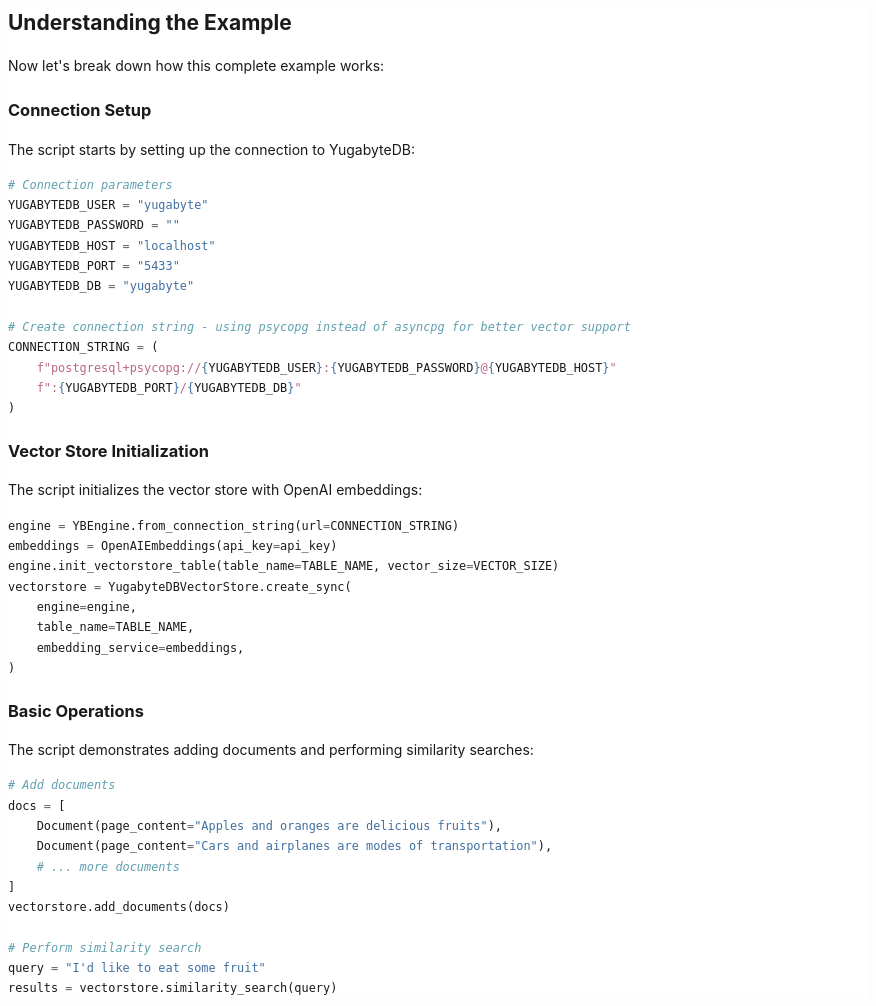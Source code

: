## Understanding the Example

Now let's break down how this complete example works:

### Connection Setup

The script starts by setting up the connection to YugabyteDB:

```python
# Connection parameters
YUGABYTEDB_USER = "yugabyte"
YUGABYTEDB_PASSWORD = ""
YUGABYTEDB_HOST = "localhost"
YUGABYTEDB_PORT = "5433"
YUGABYTEDB_DB = "yugabyte"

# Create connection string - using psycopg instead of asyncpg for better vector support
CONNECTION_STRING = (
    f"postgresql+psycopg://{YUGABYTEDB_USER}:{YUGABYTEDB_PASSWORD}@{YUGABYTEDB_HOST}"
    f":{YUGABYTEDB_PORT}/{YUGABYTEDB_DB}"
)
```

### Vector Store Initialization

The script initializes the vector store with OpenAI embeddings:

```python
engine = YBEngine.from_connection_string(url=CONNECTION_STRING)
embeddings = OpenAIEmbeddings(api_key=api_key)
engine.init_vectorstore_table(table_name=TABLE_NAME, vector_size=VECTOR_SIZE)
vectorstore = YugabyteDBVectorStore.create_sync(
    engine=engine,
    table_name=TABLE_NAME,
    embedding_service=embeddings,
)
```

### Basic Operations

The script demonstrates adding documents and performing similarity searches:

```python
# Add documents
docs = [
    Document(page_content="Apples and oranges are delicious fruits"),
    Document(page_content="Cars and airplanes are modes of transportation"),
    # ... more documents
]
vectorstore.add_documents(docs)

# Perform similarity search
query = "I'd like to eat some fruit"
results = vectorstore.similarity_search(query)
```
